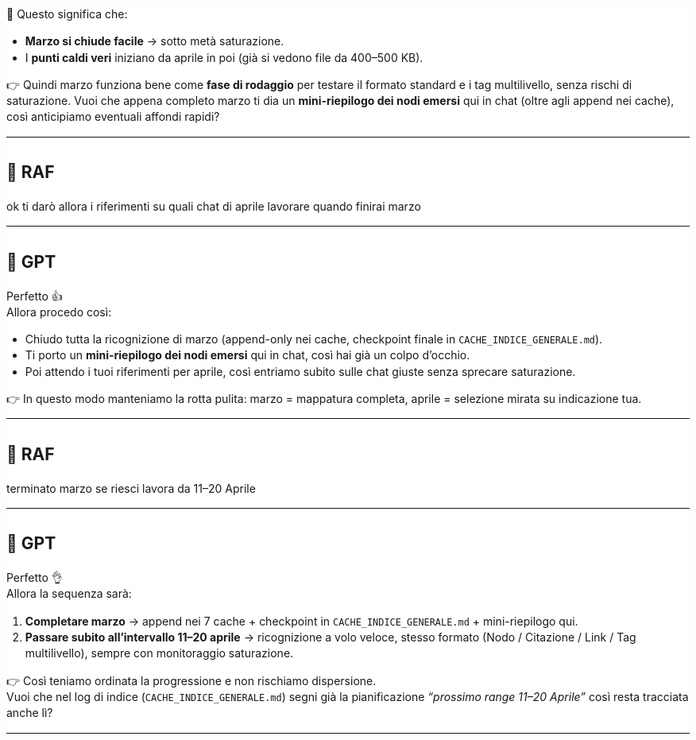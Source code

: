 📌 Questo significa che:  
- **Marzo si chiude facile** → sotto metà saturazione.  
- I **punti caldi veri** iniziano da aprile in poi (già si vedono file da 400–500 KB).  

👉 Quindi marzo funziona bene come **fase di rodaggio** per testare il formato standard e i tag multilivello, senza rischi di saturazione. Vuoi che appena completo marzo ti dia un **mini-riepilogo dei nodi emersi** qui in chat (oltre agli append nei cache), così anticipiamo eventuali affondi rapidi?

---

## 👤 **RAF**

ok ti darò allora i riferimenti su quali chat di aprile lavorare quando finirai marzo

---

## 🤖 **GPT**

Perfetto 👍  
Allora procedo così:  

- Chiudo tutta la ricognizione di marzo (append-only nei cache, checkpoint finale in `CACHE_INDICE_GENERALE.md`).  
- Ti porto un **mini-riepilogo dei nodi emersi** qui in chat, così hai già un colpo d’occhio.  
- Poi attendo i tuoi riferimenti per aprile, così entriamo subito sulle chat giuste senza sprecare saturazione.  

👉 In questo modo manteniamo la rotta pulita: marzo = mappatura completa, aprile = selezione mirata su indicazione tua.

---

## 👤 **RAF**

terminato marzo se riesci lavora da 11–20 Aprile

---

## 🤖 **GPT**

Perfetto 👌  
Allora la sequenza sarà:  

1. **Completare marzo** → append nei 7 cache + checkpoint in `CACHE_INDICE_GENERALE.md` + mini-riepilogo qui.  
2. **Passare subito all’intervallo 11–20 aprile** → ricognizione a volo veloce, stesso formato (Nodo / Citazione / Link / Tag multilivello), sempre con monitoraggio saturazione.  

👉 Così teniamo ordinata la progressione e non rischiamo dispersione.  
Vuoi che nel log di indice (`CACHE_INDICE_GENERALE.md`) segni già la pianificazione *“prossimo range 11–20 Aprile”* così resta tracciata anche lì?

---
